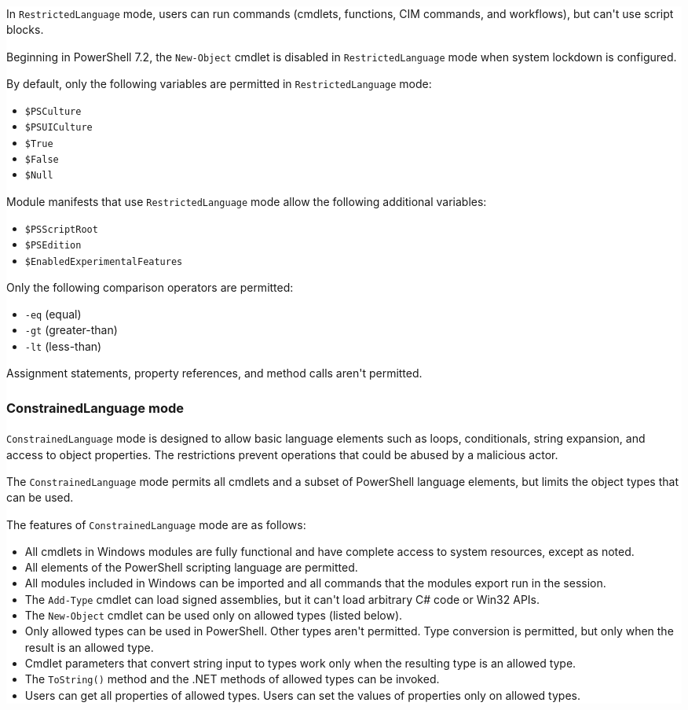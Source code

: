 In `RestrictedLanguage` mode, users can run commands (cmdlets, functions, CIM
commands, and workflows), but can't use script blocks.

Beginning in PowerShell 7.2, the `New-Object` cmdlet is disabled in
`RestrictedLanguage` mode when system lockdown is configured.

By default, only the following variables are permitted in
`RestrictedLanguage` mode:

- `$PSCulture`
- `$PSUICulture`
- `$True`
- `$False`
- `$Null`

Module manifests that use `RestrictedLanguage` mode allow the following
additional variables:

- `$PSScriptRoot`
- `$PSEdition`
- `$EnabledExperimentalFeatures`

Only the following comparison operators are permitted:

- `-eq` (equal)
- `-gt` (greater-than)
- `-lt` (less-than)

Assignment statements, property references, and method calls aren't
permitted.

### ConstrainedLanguage mode

`ConstrainedLanguage` mode is designed to allow basic language elements such as
loops, conditionals, string expansion, and access to object properties. The
restrictions prevent operations that could be abused by a malicious actor.

The `ConstrainedLanguage` mode permits all cmdlets and a subset of PowerShell
language elements, but limits the object types that can be used.

The features of `ConstrainedLanguage` mode are as follows:

- All cmdlets in Windows modules are fully functional and have complete access
  to system resources, except as noted.
- All elements of the PowerShell scripting language are permitted.
- All modules included in Windows can be imported and all commands that the
  modules export run in the session.
- The `Add-Type` cmdlet can load signed assemblies, but it can't load arbitrary
  C# code or Win32 APIs.
- The `New-Object` cmdlet can be used only on allowed types (listed below).
- Only allowed types can be used in PowerShell. Other types aren't permitted.
  Type conversion is permitted, but only when the result is an allowed type.
- Cmdlet parameters that convert string input to types work only when the
  resulting type is an allowed type.
- The `ToString()` method and the .NET methods of allowed types can be invoked.
- Users can get all properties of allowed types. Users can set the values of
  properties only on allowed types.
